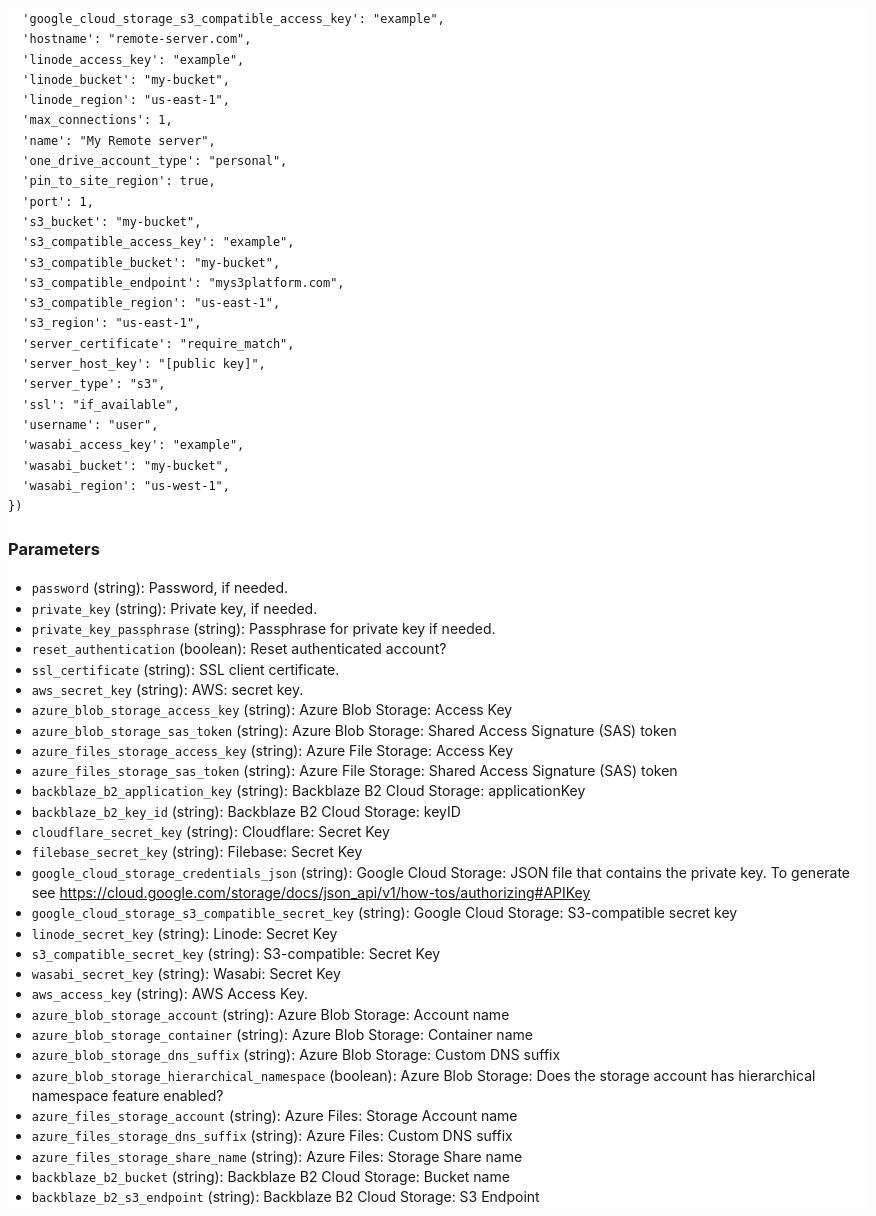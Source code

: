 ```
  'google_cloud_storage_s3_compatible_access_key': "example",
  'hostname': "remote-server.com",
  'linode_access_key': "example",
  'linode_bucket': "my-bucket",
  'linode_region': "us-east-1",
  'max_connections': 1,
  'name': "My Remote server",
  'one_drive_account_type': "personal",
  'pin_to_site_region': true,
  'port': 1,
  's3_bucket': "my-bucket",
  's3_compatible_access_key': "example",
  's3_compatible_bucket': "my-bucket",
  's3_compatible_endpoint': "mys3platform.com",
  's3_compatible_region': "us-east-1",
  's3_region': "us-east-1",
  'server_certificate': "require_match",
  'server_host_key': "[public key]",
  'server_type': "s3",
  'ssl': "if_available",
  'username': "user",
  'wasabi_access_key': "example",
  'wasabi_bucket': "my-bucket",
  'wasabi_region': "us-west-1",
})
```


### Parameters

* `password` (string): Password, if needed.
* `private_key` (string): Private key, if needed.
* `private_key_passphrase` (string): Passphrase for private key if needed.
* `reset_authentication` (boolean): Reset authenticated account?
* `ssl_certificate` (string): SSL client certificate.
* `aws_secret_key` (string): AWS: secret key.
* `azure_blob_storage_access_key` (string): Azure Blob Storage: Access Key
* `azure_blob_storage_sas_token` (string): Azure Blob Storage: Shared Access Signature (SAS) token
* `azure_files_storage_access_key` (string): Azure File Storage: Access Key
* `azure_files_storage_sas_token` (string): Azure File Storage: Shared Access Signature (SAS) token
* `backblaze_b2_application_key` (string): Backblaze B2 Cloud Storage: applicationKey
* `backblaze_b2_key_id` (string): Backblaze B2 Cloud Storage: keyID
* `cloudflare_secret_key` (string): Cloudflare: Secret Key
* `filebase_secret_key` (string): Filebase: Secret Key
* `google_cloud_storage_credentials_json` (string): Google Cloud Storage: JSON file that contains the private key. To generate see https://cloud.google.com/storage/docs/json_api/v1/how-tos/authorizing#APIKey
* `google_cloud_storage_s3_compatible_secret_key` (string): Google Cloud Storage: S3-compatible secret key
* `linode_secret_key` (string): Linode: Secret Key
* `s3_compatible_secret_key` (string): S3-compatible: Secret Key
* `wasabi_secret_key` (string): Wasabi: Secret Key
* `aws_access_key` (string): AWS Access Key.
* `azure_blob_storage_account` (string): Azure Blob Storage: Account name
* `azure_blob_storage_container` (string): Azure Blob Storage: Container name
* `azure_blob_storage_dns_suffix` (string): Azure Blob Storage: Custom DNS suffix
* `azure_blob_storage_hierarchical_namespace` (boolean): Azure Blob Storage: Does the storage account has hierarchical namespace feature enabled?
* `azure_files_storage_account` (string): Azure Files: Storage Account name
* `azure_files_storage_dns_suffix` (string): Azure Files: Custom DNS suffix
* `azure_files_storage_share_name` (string): Azure Files:  Storage Share name
* `backblaze_b2_bucket` (string): Backblaze B2 Cloud Storage: Bucket name
* `backblaze_b2_s3_endpoint` (string): Backblaze B2 Cloud Storage: S3 Endpoint